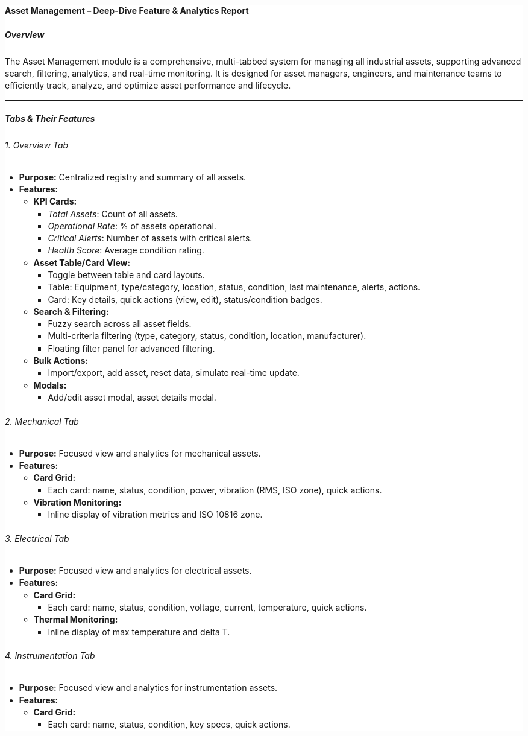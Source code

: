 #### Asset Management – Deep-Dive Feature & Analytics Report

##### Overview
The Asset Management module is a comprehensive, multi-tabbed system for managing all industrial assets, supporting advanced search, filtering, analytics, and real-time monitoring. It is designed for asset managers, engineers, and maintenance teams to efficiently track, analyze, and optimize asset performance and lifecycle.

---

##### Tabs & Their Features

###### 1. Overview Tab
- **Purpose:** Centralized registry and summary of all assets.
- **Features:**
  - **KPI Cards:**
    - *Total Assets*: Count of all assets.
    - *Operational Rate*: % of assets operational.
    - *Critical Alerts*: Number of assets with critical alerts.
    - *Health Score*: Average condition rating.
  - **Asset Table/Card View:**
    - Toggle between table and card layouts.
    - Table: Equipment, type/category, location, status, condition, last maintenance, alerts, actions.
    - Card: Key details, quick actions (view, edit), status/condition badges.
  - **Search & Filtering:**
    - Fuzzy search across all asset fields.
    - Multi-criteria filtering (type, category, status, condition, location, manufacturer).
    - Floating filter panel for advanced filtering.
  - **Bulk Actions:**
    - Import/export, add asset, reset data, simulate real-time update.
  - **Modals:**
    - Add/edit asset modal, asset details modal.

###### 2. Mechanical Tab
- **Purpose:** Focused view and analytics for mechanical assets.
- **Features:**
  - **Card Grid:**
    - Each card: name, status, condition, power, vibration (RMS, ISO zone), quick actions.
  - **Vibration Monitoring:**
    - Inline display of vibration metrics and ISO 10816 zone.

###### 3. Electrical Tab
- **Purpose:** Focused view and analytics for electrical assets.
- **Features:**
  - **Card Grid:**
    - Each card: name, status, condition, voltage, current, temperature, quick actions.
  - **Thermal Monitoring:**
    - Inline display of max temperature and delta T.

###### 4. Instrumentation Tab
- **Purpose:** Focused view and analytics for instrumentation assets.
- **Features:**
  - **Card Grid:**
    - Each card: name, status, condition, key specs, quick actions.

